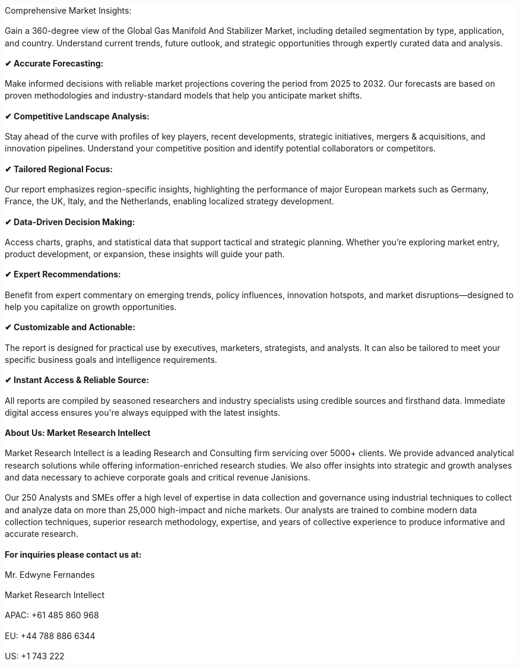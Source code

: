 Comprehensive Market Insights:</strong></p><p>Gain a 360-degree view of the Global Gas Manifold And Stabilizer Market, including detailed segmentation by type, application, and country. Understand current trends, future outlook, and strategic opportunities through expertly curated data and analysis.</p><p><strong>✔ Accurate Forecasting:</strong></p><p>Make informed decisions with reliable market projections covering the period from 2025 to 2032. Our forecasts are based on proven methodologies and industry-standard models that help you anticipate market shifts.</p><p><strong>✔ Competitive Landscape Analysis:</strong></p><p>Stay ahead of the curve with profiles of key players, recent developments, strategic initiatives, mergers &amp; acquisitions, and innovation pipelines. Understand your competitive position and identify potential collaborators or competitors.</p><p><strong>✔ Tailored Regional Focus:</strong></p><p>Our report emphasizes region-specific insights, highlighting the performance of major European markets such as Germany, France, the UK, Italy, and the Netherlands, enabling localized strategy development.</p><p><strong>✔ Data-Driven Decision Making:</strong></p><p>Access charts, graphs, and statistical data that support tactical and strategic planning. Whether you&rsquo;re exploring market entry, product development, or expansion, these insights will guide your path.</p><p><strong>✔ Expert Recommendations:</strong></p><p>Benefit from expert commentary on emerging trends, policy influences, innovation hotspots, and market disruptions&mdash;designed to help you capitalize on growth opportunities.</p><p><strong>✔ Customizable and Actionable:</strong></p><p>The report is designed for practical use by executives, marketers, strategists, and analysts. It can also be tailored to meet your specific business goals and intelligence requirements.</p><p><strong>✔ Instant Access &amp; Reliable Source:</strong></p><p>All reports are compiled by seasoned researchers and industry specialists using credible sources and firsthand data. Immediate digital access ensures you're always equipped with the latest insights.</p><p><strong><span class="font-[700]">About Us: Market Research Intellect</span></strong></p><p><span class="">Market Research Intellect is a leading Research and Consulting firm servicing over 5000+ clients. We provide advanced analytical research solutions while offering information-enriched research studies.&nbsp;</span>We also offer insights into strategic and growth analyses and data necessary to achieve corporate goals and critical revenue Janisions.</p><p><span class="">Our 250 Analysts and SMEs offer a high level of expertise in data collection and governance using industrial techniques to collect and analyze data on more than 25,000 high-impact and niche markets. Our analysts are trained to combine modern data collection techniques, superior research methodology, expertise, and years of collective experience to produce informative and accurate research.</span></p><p><strong>For inquiries please contact us at:</strong></p><p>Mr. Edwyne Fernandes</p><p>Market Research Intellect</p><p>APAC: +61 485 860 968</p><p>EU: +44 788 886 6344</p><p>US: +1 743 222